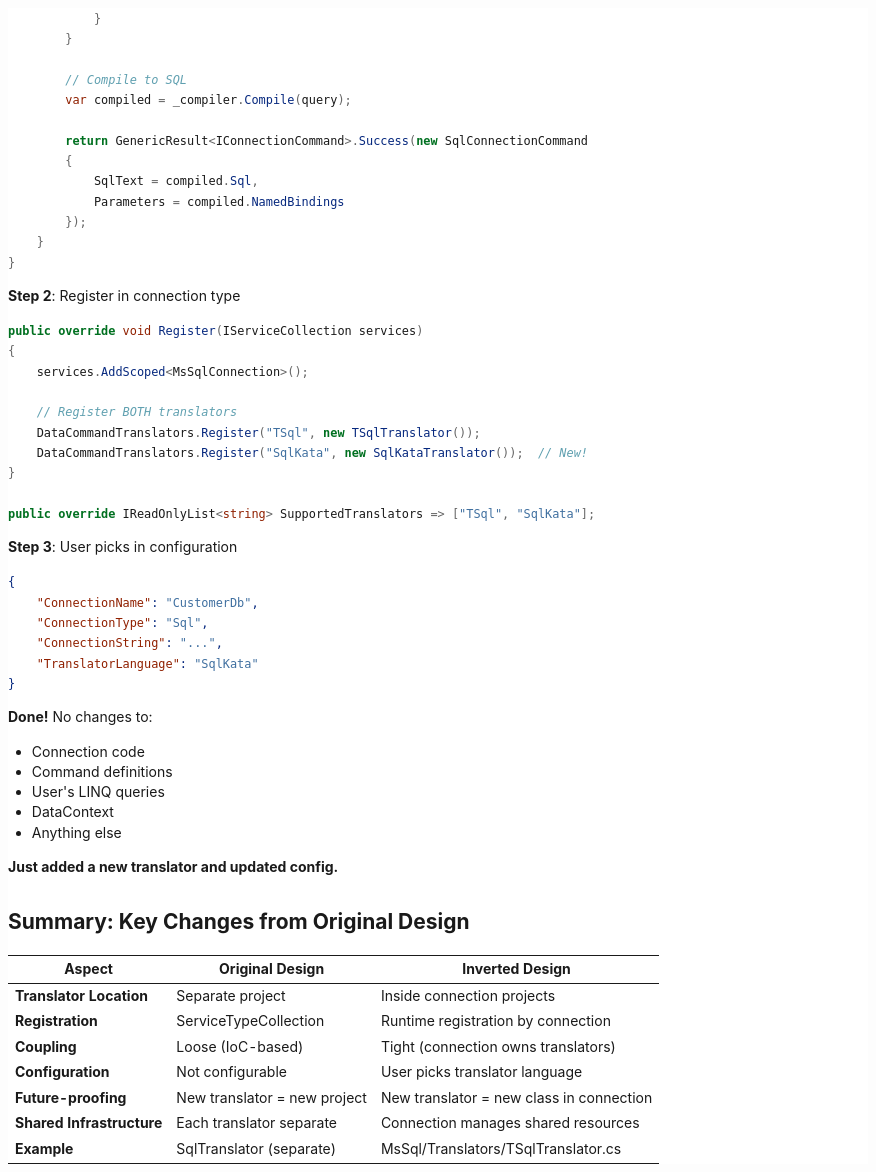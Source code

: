 ```csharp
            }
        }

        // Compile to SQL
        var compiled = _compiler.Compile(query);

        return GenericResult<IConnectionCommand>.Success(new SqlConnectionCommand
        {
            SqlText = compiled.Sql,
            Parameters = compiled.NamedBindings
        });
    }
}
```

**Step 2**: Register in connection type
```csharp
public override void Register(IServiceCollection services)
{
    services.AddScoped<MsSqlConnection>();

    // Register BOTH translators
    DataCommandTranslators.Register("TSql", new TSqlTranslator());
    DataCommandTranslators.Register("SqlKata", new SqlKataTranslator());  // New!
}

public override IReadOnlyList<string> SupportedTranslators => ["TSql", "SqlKata"];
```

**Step 3**: User picks in configuration
```json
{
    "ConnectionName": "CustomerDb",
    "ConnectionType": "Sql",
    "ConnectionString": "...",
    "TranslatorLanguage": "SqlKata"
}
```

**Done!** No changes to:
- Connection code
- Command definitions
- User's LINQ queries
- DataContext
- Anything else

**Just added a new translator and updated config.**

## Summary: Key Changes from Original Design

| Aspect | Original Design | Inverted Design |
|--------|----------------|-----------------|
| **Translator Location** | Separate project | Inside connection projects |
| **Registration** | ServiceTypeCollection | Runtime registration by connection |
| **Coupling** | Loose (IoC-based) | Tight (connection owns translators) |
| **Configuration** | Not configurable | User picks translator language |
| **Future-proofing** | New translator = new project | New translator = new class in connection |
| **Shared Infrastructure** | Each translator separate | Connection manages shared resources |
| **Example** | SqlTranslator (separate) | MsSql/Translators/TSqlTranslator.cs |
